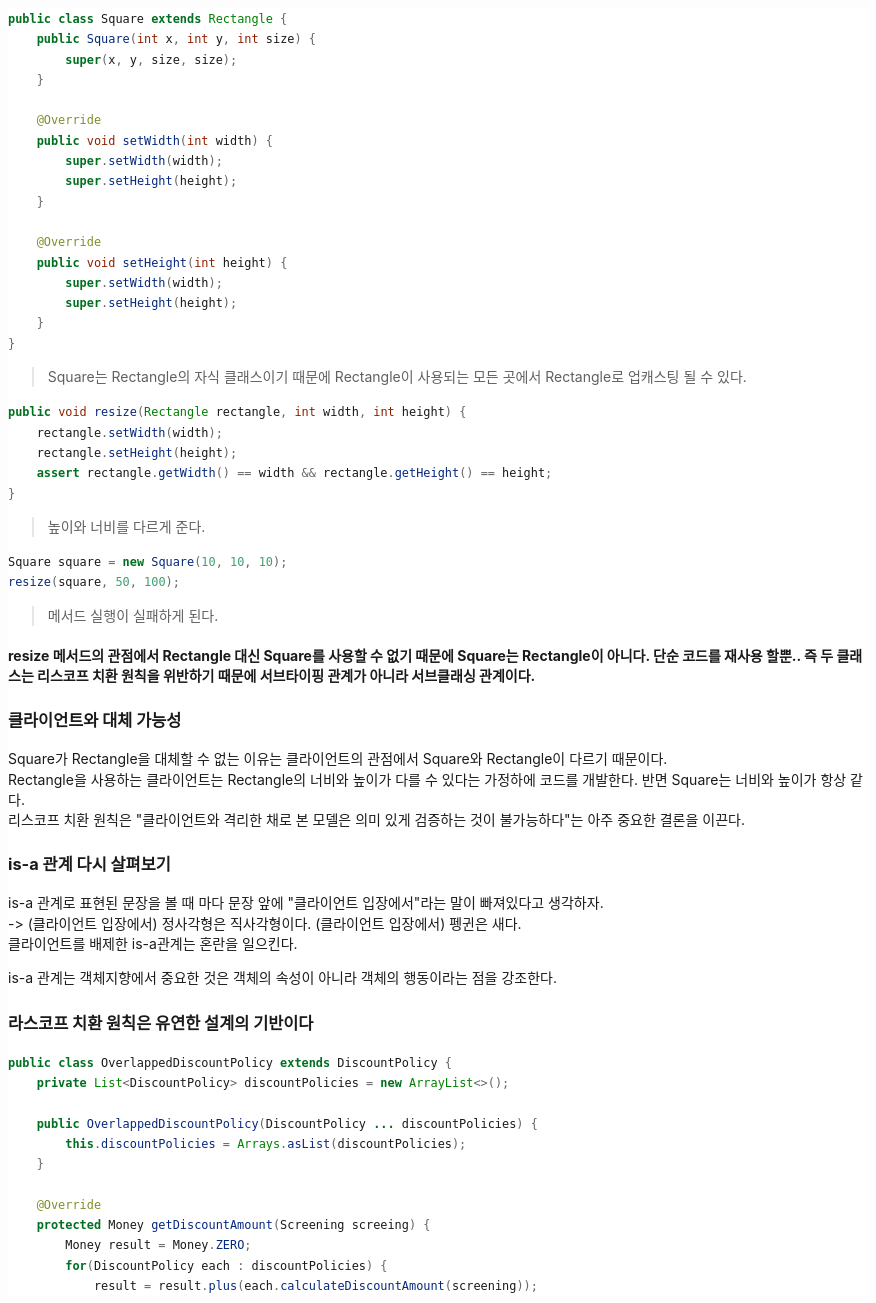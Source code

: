 ```Java
public class Square extends Rectangle {
	public Square(int x, int y, int size) {
		super(x, y, size, size);
	}

	@Override
	public void setWidth(int width) {
		super.setWidth(width);
		super.setHeight(height);
	}

	@Override
	public void setHeight(int height) {
		super.setWidth(width);
		super.setHeight(height);
	}
}
```
> Square는 Rectangle의 자식 클래스이기 때문에 Rectangle이 사용되는 모든 곳에서 Rectangle로 업캐스팅 될 수 있다.

```Java
public void resize(Rectangle rectangle, int width, int height) {
	rectangle.setWidth(width);
	rectangle.setHeight(height);
	assert rectangle.getWidth() == width && rectangle.getHeight() == height;
}
```
> 높이와 너비를 다르게 준다.

```Java
Square square = new Square(10, 10, 10);
resize(square, 50, 100);
```
> 메서드 실행이 실패하게 된다.

#### resize 메서드의 관점에서 Rectangle 대신 Square를 사용할 수 없기 때문에 Square는 Rectangle이 아니다. 단순 코드를 재사용 할뿐.. 즉 두 클래스는 리스코프 치환 원칙을 위반하기 때문에 서브타이핑 관계가 아니라 서브클래싱 관계이다.

### 클라이언트와 대체 가능성
Square가 Rectangle을 대체할 수 없는 이유는 클라이언트의 관점에서 Square와 Rectangle이 다르기 때문이다.  
Rectangle을 사용하는 클라이언트는 Rectangle의 너비와 높이가 다를 수 있다는 가정하에 코드를 개발한다. 반면 Square는 너비와 높이가 항상 같다.  
리스코프 치환 원칙은 "클라이언트와 격리한 채로 본 모델은 의미 있게 검증하는 것이 불가능하다"는 아주 중요한 결론을 이끈다.

### is-a 관계 다시 살펴보기
is-a 관계로 표현된 문장을 볼 때 마다 문장 앞에 "클라이언트 입장에서"라는 말이 빠져있다고 생각하자.  
-> (클라이언트 입장에서) 정사각형은 직사각형이다. (클라이언트 입장에서) 펭귄은 새다.  
클라이언트를 배제한 is-a관계는 혼란을 일으킨다.

is-a 관계는 객체지향에서 중요한 것은 객체의 속성이 아니라 객체의 행동이라는 점을 강조한다.

### 라스코프 치환 원칙은 유연한 설계의 기반이다
```Java
public class OverlappedDiscountPolicy extends DiscountPolicy {
	private List<DiscountPolicy> discountPolicies = new ArrayList<>();

	public OverlappedDiscountPolicy(DiscountPolicy ... discountPolicies) {
		this.discountPolicies = Arrays.asList(discountPolicies);
	}

	@Override
	protected Money getDiscountAmount(Screening screeing) {
		Money result = Money.ZERO;
		for(DiscountPolicy each : discountPolicies) {
			result = result.plus(each.calculateDiscountAmount(screening));
```